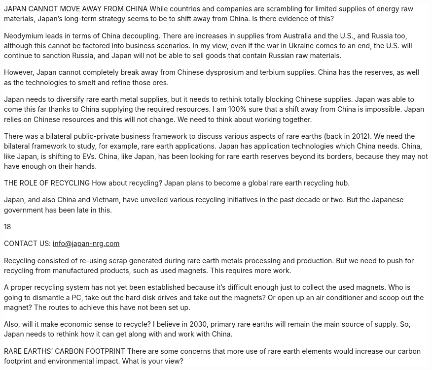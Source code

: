 
JAPAN CANNOT MOVE AWAY FROM CHINA
While countries and companies are scrambling for limited supplies of energy raw
materials, Japan’s long-term strategy seems to be to shift away from China. Is there
evidence of this?

Neodymium leads in terms of China decoupling. There are increases in supplies from
Australia and the U.S., and Russia too, although this cannot be factored into business
scenarios. In my view, even if the war in Ukraine comes to an end, the U.S. will
continue to sanction Russia, and Japan will not be able to sell goods that contain
Russian raw materials.

However, Japan cannot completely break away from Chinese dysprosium and terbium
supplies. China has the reserves, as well as the technologies to smelt and refine those
ores.

Japan needs to diversify rare earth metal supplies, but it needs to rethink totally
blocking Chinese supplies. Japan was able to come this far thanks to China supplying
the required resources. I am 100% sure that a shift away from China is impossible.
Japan relies on Chinese resources and this will not change. We need to think about
working together.

There was a bilateral public-private business framework to discuss various aspects of
rare earths (back in 2012). We need the bilateral framework to study, for example, rare
earth applications. Japan has application technologies which China needs. China, like
Japan, is shifting to EVs. China, like Japan, has been looking for rare earth reserves
beyond its borders, because they may not have enough on their hands.


THE ROLE OF RECYCLING
How about recycling? Japan plans to become a global rare earth recycling hub.

Japan, and also China and Vietnam, have unveiled various recycling initiatives in the
past decade or two. But the Japanese government has been late in this.


18


CONTACT  US: info@japan-nrg.com

Recycling consisted of re-using scrap generated during rare earth metals processing
and production. But we need to push for recycling from manufactured products, such
as used magnets. This requires more work.

A proper recycling system has not yet been established because it’s difficult enough
just to collect the used magnets. Who is going to dismantle a PC, take out the hard
disk drives and take out the magnets? Or open up an air conditioner and scoop out
the magnet? The routes to achieve this have not been set up.

Also, will it make economic sense to recycle? I believe in 2030, primary rare earths will
remain the main source of supply. So, Japan needs to rethink how it can get along
with and work with China.


RARE EARTHS’ CARBON FOOTPRINT
There are some concerns that more use of rare earth elements would increase our
carbon footprint and environmental impact. What is your view?
